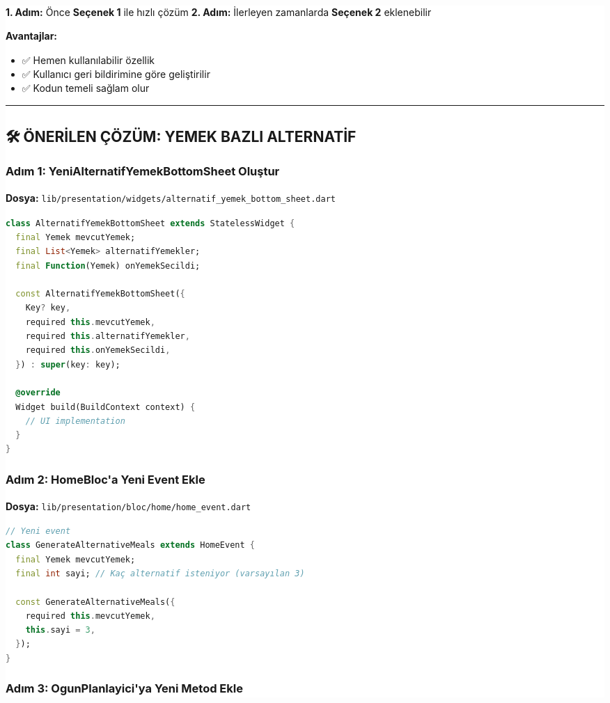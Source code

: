 **1. Adım:** Önce **Seçenek 1** ile hızlı çözüm
**2. Adım:** İlerleyen zamanlarda **Seçenek 2** eklenebilir

**Avantajlar:**
- ✅ Hemen kullanılabilir özellik
- ✅ Kullanıcı geri bildirimine göre geliştirilir
- ✅ Kodun temeli sağlam olur

---

## 🛠️ ÖNERİLEN ÇÖZÜM: YEMEK BAZLI ALTERNATİF

### Adım 1: YeniAlternatifYemekBottomSheet Oluştur

**Dosya:** `lib/presentation/widgets/alternatif_yemek_bottom_sheet.dart`

```dart
class AlternatifYemekBottomSheet extends StatelessWidget {
  final Yemek mevcutYemek;
  final List<Yemek> alternatifYemekler;
  final Function(Yemek) onYemekSecildi;

  const AlternatifYemekBottomSheet({
    Key? key,
    required this.mevcutYemek,
    required this.alternatifYemekler,
    required this.onYemekSecildi,
  }) : super(key: key);

  @override
  Widget build(BuildContext context) {
    // UI implementation
  }
}
```

### Adım 2: HomeBloc'a Yeni Event Ekle

**Dosya:** `lib/presentation/bloc/home/home_event.dart`

```dart
// Yeni event
class GenerateAlternativeMeals extends HomeEvent {
  final Yemek mevcutYemek;
  final int sayi; // Kaç alternatif isteniyor (varsayılan 3)

  const GenerateAlternativeMeals({
    required this.mevcutYemek,
    this.sayi = 3,
  });
}
```

### Adım 3: OgunPlanlayici'ya Yeni Metod Ekle
